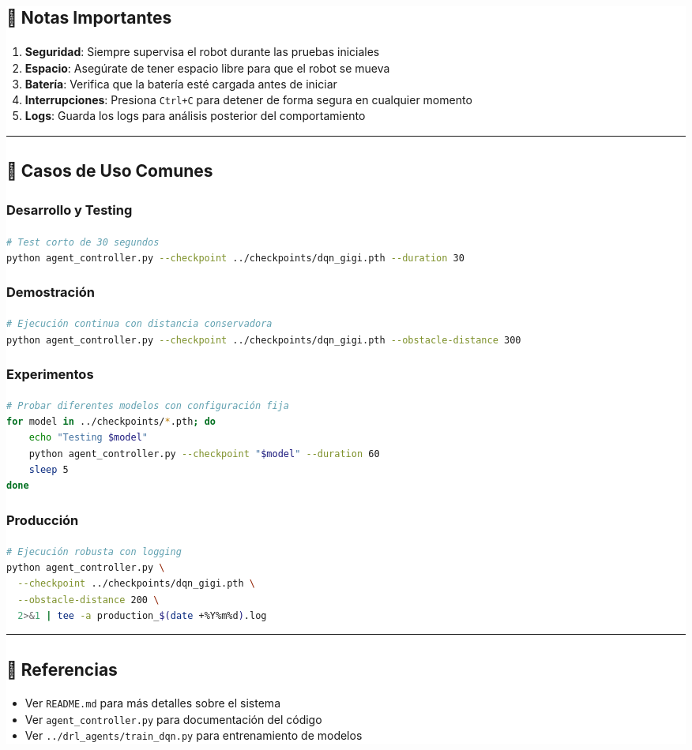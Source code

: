 
## 📝 Notas Importantes

1. **Seguridad**: Siempre supervisa el robot durante las pruebas iniciales
2. **Espacio**: Asegúrate de tener espacio libre para que el robot se mueva
3. **Batería**: Verifica que la batería esté cargada antes de iniciar
4. **Interrupciones**: Presiona `Ctrl+C` para detener de forma segura en cualquier momento
5. **Logs**: Guarda los logs para análisis posterior del comportamiento

---

## 🎯 Casos de Uso Comunes

### Desarrollo y Testing

```bash
# Test corto de 30 segundos
python agent_controller.py --checkpoint ../checkpoints/dqn_gigi.pth --duration 30
```

### Demostración

```bash
# Ejecución continua con distancia conservadora
python agent_controller.py --checkpoint ../checkpoints/dqn_gigi.pth --obstacle-distance 300
```

### Experimentos

```bash
# Probar diferentes modelos con configuración fija
for model in ../checkpoints/*.pth; do
    echo "Testing $model"
    python agent_controller.py --checkpoint "$model" --duration 60
    sleep 5
done
```

### Producción

```bash
# Ejecución robusta con logging
python agent_controller.py \
  --checkpoint ../checkpoints/dqn_gigi.pth \
  --obstacle-distance 200 \
  2>&1 | tee -a production_$(date +%Y%m%d).log
```

---

## 🔗 Referencias

- Ver `README.md` para más detalles sobre el sistema
- Ver `agent_controller.py` para documentación del código
- Ver `../drl_agents/train_dqn.py` para entrenamiento de modelos
